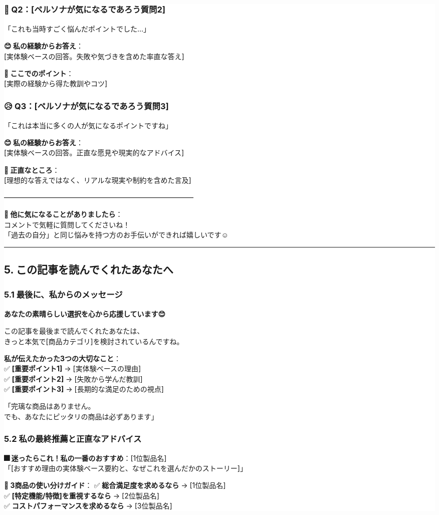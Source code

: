 ### 🤯 Q2：[ペルソナが気になるであろう質問2]

「これも当時すごく悩んだポイントでした…」

**😊 私の経験からお答え**：  
[実体験ベースの回答。失敗や気づきを含めた率直な答え]

**💪 ここでのポイント**：  
[実際の経験から得た教訓やコツ]

### 😥 Q3：[ペルソナが気になるであろう質問3]

「これは本当に多くの人が気になるポイントですね」

**😊 私の経験からお答え**：  
[実体験ベースの回答。正直な愿見や現実的なアドバイス]

**🙏 正直なところ**：  
[理想的な答えではなく、リアルな現実や制約を含めた言及]

———————————————————————————

**💬 他に気になることがありましたら**：  
コメントで気軽に質問してくださいね！  
「過去の自分」と同じ悩みを持つ方のお手伝いができれば嬉しいです☺️

---

## 5. この記事を読んでくれたあなたへ

### 5.1 最後に、私からのメッセージ

**あなたの素晴らしい選択を心から応援しています😊**

この記事を最後まで読んでくれたあなたは、  
きっと本気で[商品カテゴリ]を検討されているんですね。

**私が伝えたかった3つの大切なこと**：  
✅ **[重要ポイント1]** → [実体験ベースの理由]  
✅ **[重要ポイント2]** → [失敗から学んだ教訓]  
✅ **[重要ポイント3]** → [長期的な満足のための視点]

「完璃な商品はありません。  
でも、あなたにピッタリの商品は必ずあります」

### 5.2 私の最終推薦と正直なアドバイス

**🎆 迷ったらこれ！私の一番のおすすめ**：[1位製品名]  
「[おすすめ理由の実体験ベース要約と、なぜこれを選んだかのストーリー]」



**🎯 3商品の使い分けガイド**：
✅ **総合満足度を求めるなら** → [1位製品名]  
✅ **[特定機能/特徴]を重視するなら** → [2位製品名]  
✅ **コストパフォーマンスを求めるなら** → [3位製品名]
